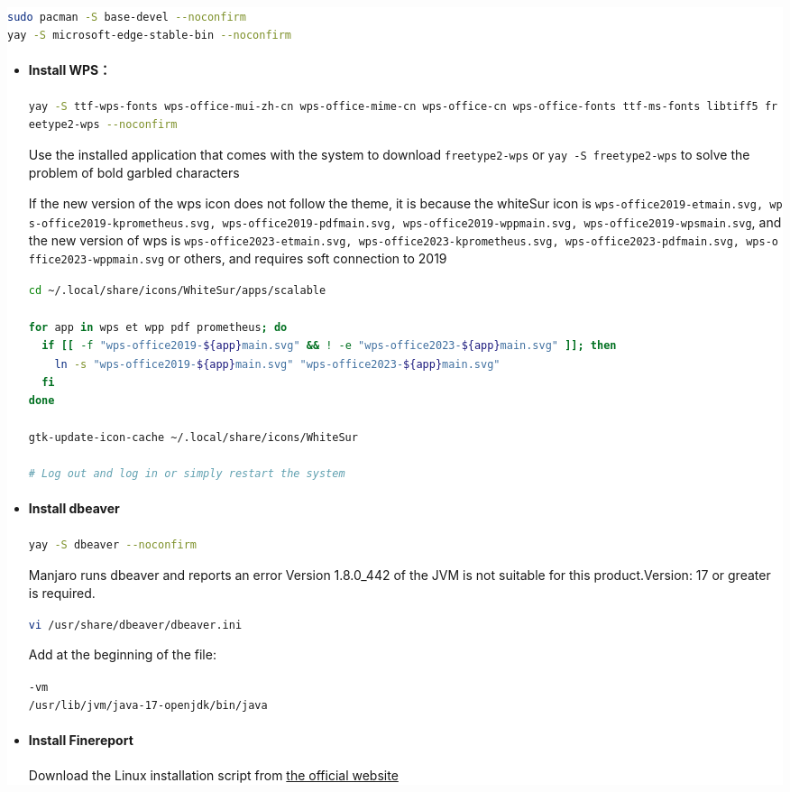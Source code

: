   ```bash
  sudo pacman -S base-devel --noconfirm
  yay -S microsoft-edge-stable-bin --noconfirm
  ```

- #### Install WPS：

  ```bash
  yay -S ttf-wps-fonts wps-office-mui-zh-cn wps-office-mime-cn wps-office-cn wps-office-fonts ttf-ms-fonts libtiff5 freetype2-wps --noconfirm
  ```

  Use the installed application that comes with the system to download `freetype2-wps` or `yay -S freetype2-wps` to solve the problem of bold garbled characters

  If the new version of the wps icon does not follow the theme, it is because the whiteSur icon is `wps-office2019-etmain.svg, wps-office2019-kprometheus.svg, wps-office2019-pdfmain.svg, wps-office2019-wppmain.svg, wps-office2019-wpsmain.svg`, and the new version of wps is `wps-office2023-etmain.svg, wps-office2023-kprometheus.svg, wps-office2023-pdfmain.svg, wps-office2023-wppmain.svg` or others, and requires soft connection to 2019

  ```bash
  cd ~/.local/share/icons/WhiteSur/apps/scalable

  for app in wps et wpp pdf prometheus; do
    if [[ -f "wps-office2019-${app}main.svg" && ! -e "wps-office2023-${app}main.svg" ]]; then
      ln -s "wps-office2019-${app}main.svg" "wps-office2023-${app}main.svg"
    fi
  done

  gtk-update-icon-cache ~/.local/share/icons/WhiteSur

  # Log out and log in or simply restart the system
  ```

- #### Install dbeaver

  ```bash
  yay -S dbeaver --noconfirm
  ```

  Manjaro runs dbeaver and reports an error Version 1.8.0_442 of the JVM is not suitable for this product.Version:
  17 or greater is required.

  ```bash
  vi /usr/share/dbeaver/dbeaver.ini
  ```

  Add at the beginning of the file:

  ```text
  -vm
  /usr/lib/jvm/java-17-openjdk/bin/java
  ```

- #### Install Finereport

  Download the Linux installation script from [the official website](https://www.finereport.com/product/download)
